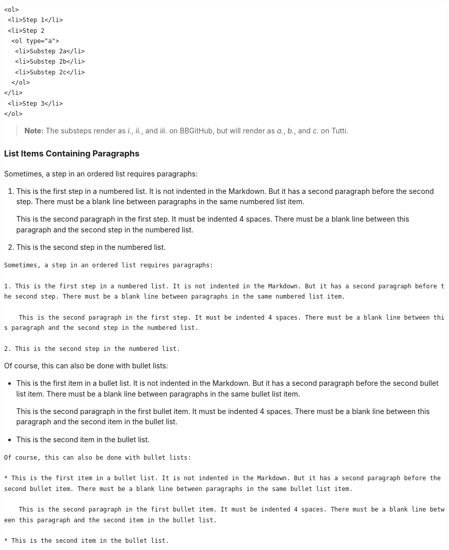 ```
<ol>
 <li>Step 1</li>
 <li>Step 2
  <ol type="a">
   <li>Substep 2a</li>
   <li>Substep 2b</li>
   <li>Substep 2c</li>
  </ol>
</li>
 <li>Step 3</li>
</ol>
```

> **Note:** The substeps render as *i.*, *ii.*, and *iii.* on BBGitHub, but will render as *a.*, *b.*, and *c.* on Tutti.

### List Items Containing Paragraphs

Sometimes, a step in an ordered list requires paragraphs:

1. This is the first step in a numbered list. It is not indented in the Markdown. But it has a second paragraph before the second step. There must be a blank line between paragraphs in the same numbered list item.

    This is the second paragraph in the first step. It must be indented 4 spaces. There must be a blank line between this paragraph and the second step in the numbered list.

2. This is the second step in the numbered list.

```
Sometimes, a step in an ordered list requires paragraphs:

1. This is the first step in a numbered list. It is not indented in the Markdown. But it has a second paragraph before the second step. There must be a blank line between paragraphs in the same numbered list item.

    This is the second paragraph in the first step. It must be indented 4 spaces. There must be a blank line between this paragraph and the second step in the numbered list.

2. This is the second step in the numbered list.
```

Of course, this can also be done with bullet lists:

* This is the first item in a bullet list. It is not indented in the Markdown. But it has a second paragraph before the second bullet list item. There must be a blank line between paragraphs in the same bullet list item.

    This is the second paragraph in the first bullet item. It must be indented 4 spaces. There must be a blank line between this paragraph and the second item in the bullet list.

* This is the second item in the bullet list.

```
Of course, this can also be done with bullet lists:

* This is the first item in a bullet list. It is not indented in the Markdown. But it has a second paragraph before the second bullet item. There must be a blank line between paragraphs in the same bullet list item.

    This is the second paragraph in the first bullet item. It must be indented 4 spaces. There must be a blank line between this paragraph and the second item in the bullet list.

* This is the second item in the bullet list.
```
